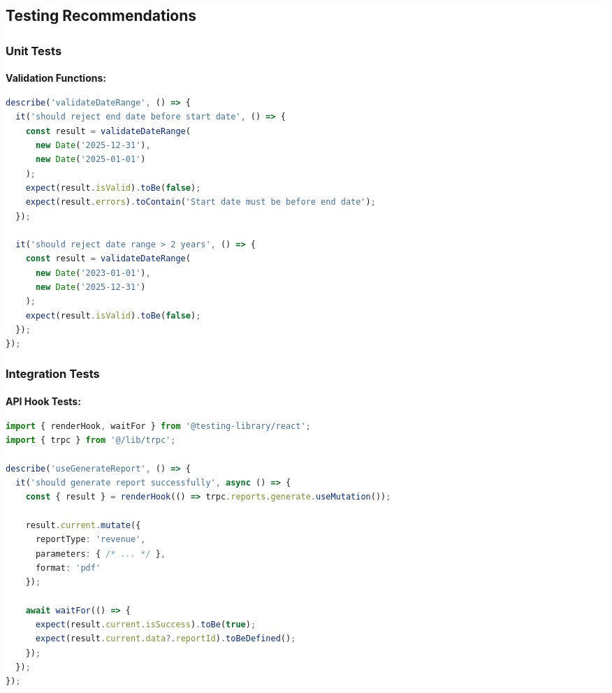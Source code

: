 
## Testing Recommendations

### Unit Tests

**Validation Functions:**
```typescript
describe('validateDateRange', () => {
  it('should reject end date before start date', () => {
    const result = validateDateRange(
      new Date('2025-12-31'),
      new Date('2025-01-01')
    );
    expect(result.isValid).toBe(false);
    expect(result.errors).toContain('Start date must be before end date');
  });
  
  it('should reject date range > 2 years', () => {
    const result = validateDateRange(
      new Date('2023-01-01'),
      new Date('2025-12-31')
    );
    expect(result.isValid).toBe(false);
  });
});
```

### Integration Tests

**API Hook Tests:**
```typescript
import { renderHook, waitFor } from '@testing-library/react';
import { trpc } from '@/lib/trpc';

describe('useGenerateReport', () => {
  it('should generate report successfully', async () => {
    const { result } = renderHook(() => trpc.reports.generate.useMutation());
    
    result.current.mutate({
      reportType: 'revenue',
      parameters: { /* ... */ },
      format: 'pdf'
    });
    
    await waitFor(() => {
      expect(result.current.isSuccess).toBe(true);
      expect(result.current.data?.reportId).toBeDefined();
    });
  });
});
```
